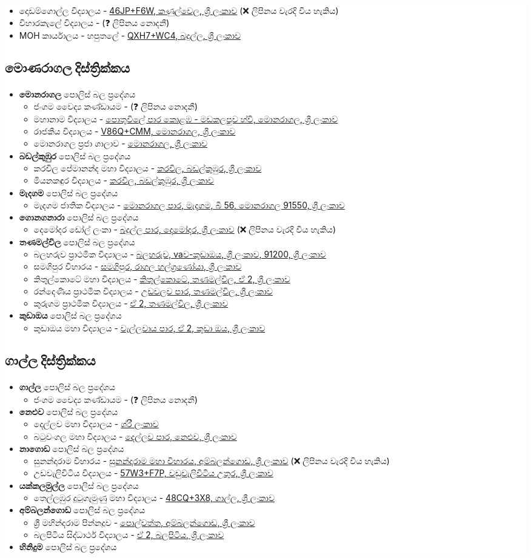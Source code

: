   * දොඩම්ගොල්ල විද්‍යාලය - [46JP+F6W, කණුල්වෙල, ශ්‍රී ලංකාව](https://www.google.lk/maps/place/7.131231N,81.23558E) (❌ ලිපිනය වැරදි විය හැකිය) 
  * විහාරකැලේ විද්‍යාලය - (❓ ලිපිනය නොදනී) 
  * MOH කාර්යාලය - හපුතලේ - [QXH7+WC4, බදුල්ල, ශ්‍රී ලංකාව](https://www.google.lk/maps/place/6.779645N,80.964114E) 
## මොණරාගල දිස්ත්‍රික්කය
* **මොනරාගල** පොලිස් බල ප්‍රදේශය
  * ජංගම වෛද්‍ය කණ්ඩායම - (❓ ලිපිනය නොදනී) 
  * මහානාම විද්‍යාලය - [පොතුවිලේ පාර කොළඹ - මඩකලපුව හ්වි, මොනරාගල, ශ්‍රී ලංකාව](https://www.google.lk/maps/place/6.876259N,81.348364E) 
  * රාජකීය විද්‍යාලය - [V86Q+CMM, මොනරාගල, ශ්‍රී ලංකාව](https://www.google.lk/maps/place/6.86108N,81.33918E) 
  * මොනරාගල ප්‍රජා ශාලාව - [මොනරාගල, ශ්‍රී ලංකාව](https://www.google.lk/maps/place/6.872778N,81.350683E) 
* **බඩල්කුඹුර** පොලිස් බල ප්‍රදේශය
  * කරවිල පේමානන්ද මහා විද්‍යාලය - [කරවිල, බඩල්කුඹුර, ශ්‍රී ලංකාව](https://www.google.lk/maps/place/6.916809N,81.243655E) 
  * මියනකඳුර විද්‍යාලය - [කරවිල, බඩල්කුඹුර, ශ්‍රී ලංකාව](https://www.google.lk/maps/place/6.916809N,81.243655E) 
* **මැදගම** පොලිස් බල ප්‍රදේශය
  * මැදගම ජාතික විද්‍යාලය - [මොනරාගල පාර, මැදගම, බී 56, මොනරාගල 91550, ශ්‍රී ලංකාව](https://www.google.lk/maps/place/7.031205N,81.276445E) 
* **ගොනගනාරා** පොලිස් බල ප්‍රදේශය
  * දෙමෝදර ඩෝල් ලංකා - [බදුල්ල පාර, දෙමෝදර, ශ්‍රී ලංකාව](https://www.google.lk/maps/place/6.90239N,81.062501E) (❌ ලිපිනය වැරදි විය හැකිය) 
* **තණමල්විල** පොලිස් බල ප්‍රදේශය
  * බලහරුව ප්‍රාථමික විද්‍යාලය - [බලහරුව, vaව-කුඩාඔය, ශ්‍රී ලංකාව, 91200, ශ්‍රී ලංකාව](https://www.google.lk/maps/place/6.566306N,81.046303E) 
  * සමගිපුර විහාරය - [සමගිපුර, රාගල හල්ග්‍රණෝයා, ශ්‍රී ලංකාව](https://www.google.lk/maps/place/6.398685N,80.969147E) 
  * කිතුල්කොටේ මහා විද්‍යාලය - [කිතුල්කොටේ, තණමල්විල, ඒ 2, ශ්‍රී ලංකාව](https://www.google.lk/maps/place/6.482603N,81.13089E) 
  * රන්දෙණිය ප්‍රාථමික විද්‍යාලය - [උඩවලව පාර, තණමල්විල, ශ්‍රී ලංකාව](https://www.google.lk/maps/place/6.431306N,81.122683E) 
  * කුරුගම ප්‍රාථමික විද්‍යාලය - [ඒ 2, තණමල්විල, ශ්‍රී ලංකාව](https://www.google.lk/maps/place/6.440337N,81.130949E) 
* **කුඩාඔය** පොලිස් බල ප්‍රදේශය
  * කුඩාඔය මහා විද්‍යාලය - [වැල්ලවාය පාර, ඒ 2, කුඩා ඔය, ශ්‍රී ලංකාව](https://www.google.lk/maps/place/6.528089N,81.125799E) 
## ගාල්ල දිස්ත්‍රික්කය
* **ගාල්ල** පොලිස් බල ප්‍රදේශය
  * ජංගම වෛද්‍ය කණ්ඩායම - (❓ ලිපිනය නොදනී) 
* **නෙළුව** පොලිස් බල ප්‍රදේශය
  * දෙල්ලව මහා විද්‍යාලය - [ශ්රී ලංකාව](https://www.google.lk/maps/place/6.32396N,80.43865E) 
  * බටුවංගල මහා විද්‍යාලය - [දෙල්ලව පාර, නෙළුව, ශ්‍රී ලංකාව](https://www.google.lk/maps/place/6.384895N,80.377609E) 
* **නාගොඩ** පොලිස් බල ප්‍රදේශය
  * සුනන්දාරාම විහාරය - [සුනන්දාරාම මහා විහාරය, අම්බලන්ගොඩ, ශ්‍රී ලංකාව](https://www.google.lk/maps/place/6.23388N,80.057072E) (❌ ලිපිනය වැරදි විය හැකිය) 
  * උඩවැලිවිටිය විද්‍යාලය - [57W3+F7P, වඩුවැලිවිටිය උතුර, ශ්‍රී ලංකාව](https://www.google.lk/maps/place/6.196203N,80.253215E) 
* **යක්කලමුල්ල** පොලිස් බල ප්‍රදේශය
  * තෙල්ලඹුර දුටුගැමුණු මහා විද්‍යාලය - [48CQ+3X8, ගාල්ල, ශ්‍රී ලංකාව](https://www.google.lk/maps/place/6.120151N,80.339944E) 
* **අම්බලන්ගොඩ** පොලිස් බල ප්‍රදේශය
  * ශ්‍රී මහින්දරාම පින්නදූව - [පොල්වත්ත, අම්බලන්ගොඩ, ශ්‍රී ලංකාව](https://www.google.lk/maps/place/6.251809N,80.063408E) 
  * බලපිටිය සිද්ධාර්ථ විද්‍යාලය - [ඒ 2, බලපිටිය, ශ්‍රී ලංකාව](https://www.google.lk/maps/place/6.270872N,80.039343E) 
* **හිනිදුම** පොලිස් බල ප්‍රදේශය
